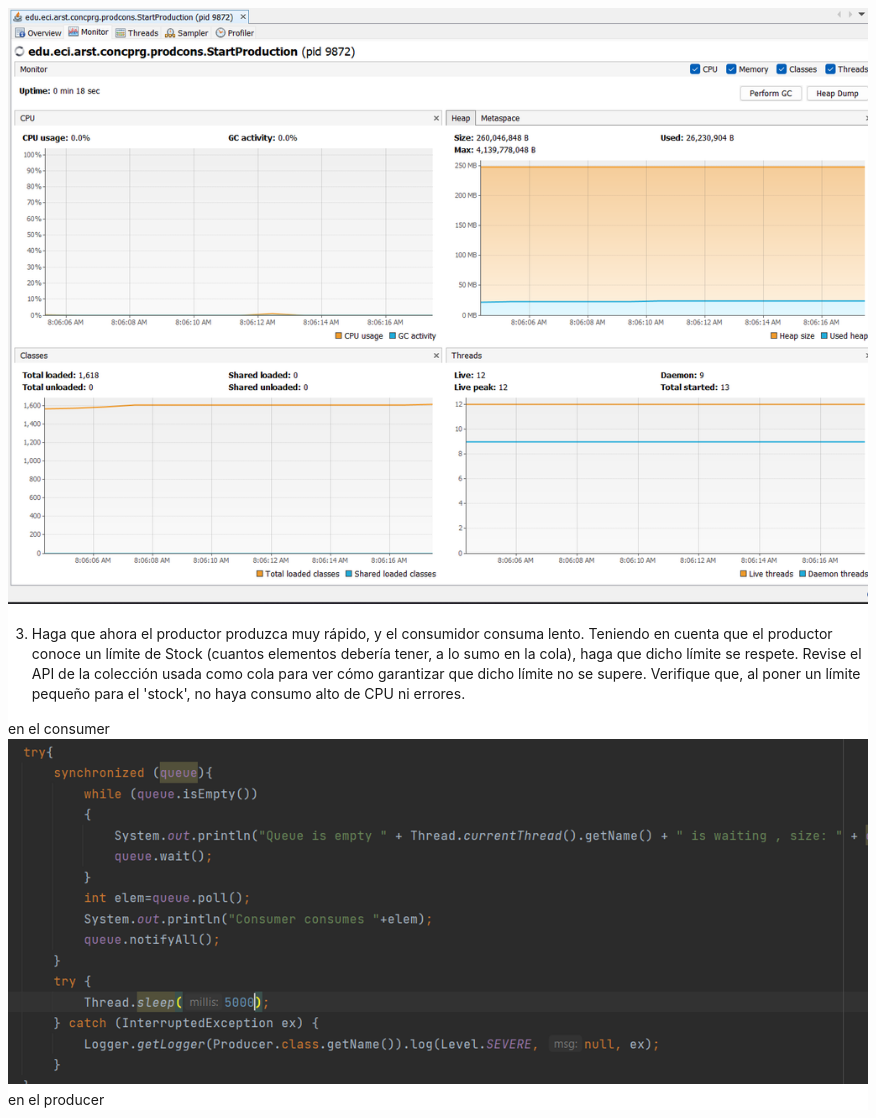    ![](.README_images/a2815b6f.png)

3. Haga que ahora el productor produzca muy rápido, y el consumidor consuma lento. Teniendo en cuenta que el productor conoce un límite de Stock (cuantos elementos debería tener, a lo sumo en la cola), haga que dicho límite se respete. Revise el API de la colección usada como cola para ver cómo garantizar que dicho límite no se supere. Verifique que, al poner un límite pequeño para el 'stock', no haya consumo alto de CPU ni errores.

en el consumer
![](.README_images/b3f34adb.png)
en el producer
